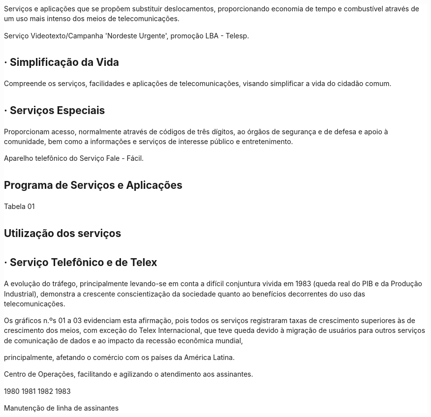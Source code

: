 Serviços e aplicações que se propõem substituir deslocamentos, proporcionando economia de tempo e combustível através de um uso mais intenso dos meios de telecomunicações.



Serviço Videotexto/Campanha 'Nordeste Urgente', promoção LBA - Telesp.



## · Simplificação da Vida

Compreende os serviços, facilidades e aplicações de telecomunicações, visando simplificar a vida do cidadão comum.

## · Serviços Especiais

Proporcionam acesso, normalmente através de códigos de três dígitos, ao órgãos de segurança e de defesa e apoio à comunidade, bem como a informações e serviços de interesse público e entretenimento.

Aparelho telefônico do Serviço Fale - Fácil.



## Programa de Serviços e Aplicações



Tabela 01



## Utilização dos serviços

## · Serviço Telefônico e de Telex

A evolução do tráfego, principalmente levando-se em conta a difícil conjuntura vivida em 1983 (queda real do PIB e da Produção Industrial), demonstra a crescente conscientização da sociedade quanto ao benefícios decorrentes do uso das telecomunicações.

Os gráficos n.ºs 01 a 03 evidenciam esta afirmação, pois todos os serviços registraram taxas de crescimento superiores às de crescimento dos meios, com exceção do Telex Internacional, que teve queda devido à migração de usuários para outros serviços de comunicação de dados e ao impacto da recessão econômica mundial,



principalmente, afetando o comércio com os países da América Latina.

Centro de Operações, facilitando e agilizando o atendimento aos assinantes.



1980           1981          1982          1983





Manutenção de linha de assinantes


